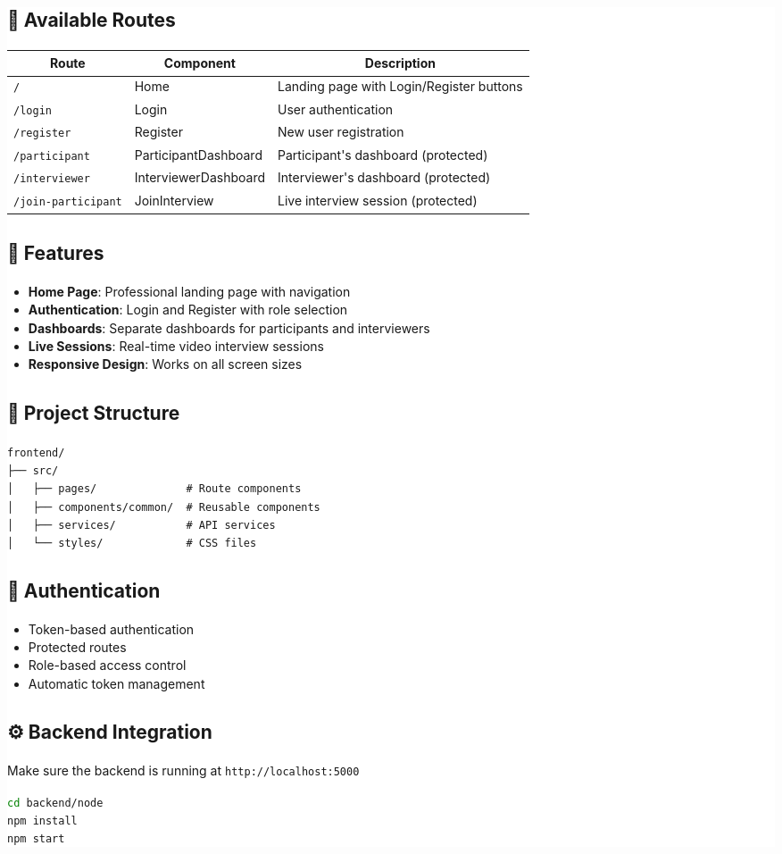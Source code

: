 ## 📍 Available Routes

| Route | Component | Description |
|-------|-----------|-------------|
| `/` | Home | Landing page with Login/Register buttons |
| `/login` | Login | User authentication |
| `/register` | Register | New user registration |
| `/participant` | ParticipantDashboard | Participant's dashboard (protected) |
| `/interviewer` | InterviewerDashboard | Interviewer's dashboard (protected) |
| `/join-participant` | JoinInterview | Live interview session (protected) |

## 🎨 Features

- **Home Page**: Professional landing page with navigation
- **Authentication**: Login and Register with role selection
- **Dashboards**: Separate dashboards for participants and interviewers
- **Live Sessions**: Real-time video interview sessions
- **Responsive Design**: Works on all screen sizes

## 📁 Project Structure

```
frontend/
├── src/
│   ├── pages/              # Route components
│   ├── components/common/  # Reusable components
│   ├── services/           # API services
│   └── styles/             # CSS files
```

## 🔐 Authentication

- Token-based authentication
- Protected routes
- Role-based access control
- Automatic token management

## ⚙️ Backend Integration

Make sure the backend is running at `http://localhost:5000`

```bash
cd backend/node
npm install
npm start
```
